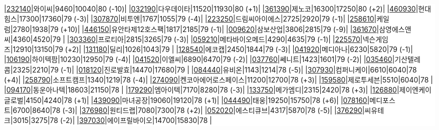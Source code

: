|[232140](https://finance.daum.net/quotes/A232140)|와이씨|9460|10040|80 (-10)|
|[032190](https://finance.daum.net/quotes/A032190)|다우데이타|11520|11930|80 (+1)|
|[361390](https://finance.daum.net/quotes/A361390)|제노코|16300|17250|80 (+2)|
|[460930](https://finance.daum.net/quotes/A460930)|현대힘스|17300|17360|79 (-3)|
|[307870](https://finance.daum.net/quotes/A307870)|비투엔|1767|1055|79 (-4)|
|[223250](https://finance.daum.net/quotes/A223250)|드림씨아이에스|2725|2920|79 (-1)|
|[258610](https://finance.daum.net/quotes/A258610)|케일럼|2780|1938|79 (+10)|
|[446150](https://finance.daum.net/quotes/A446150)|유안타제12호스팩|1817|2185|79 (-1)|
|[009620](https://finance.daum.net/quotes/A009620)|삼보산업|3806|2815|79 (-9)|
|[361670](https://finance.daum.net/quotes/A361670)|삼영에스앤씨|4360|4520|79 |
|[303360](https://finance.daum.net/quotes/A303360)|프로티아|2815|3265|79 (-3)|
|[059210](https://finance.daum.net/quotes/A059210)|메타바이오메드|4290|4635|79 (-1)|
|[225570](https://finance.daum.net/quotes/A225570)|넥슨게임즈|12910|13150|79 (+2)|
|[131180](https://finance.daum.net/quotes/A131180)|딜리|1026|1043|79 |
|[128540](https://finance.daum.net/quotes/A128540)|에코캡|2450|1844|79 (-3)|
|[041920](https://finance.daum.net/quotes/A041920)|메디아나|6230|5820|79 (-1)|
|[106190](https://finance.daum.net/quotes/A106190)|하이텍팜|10230|12950|79 (-4)|
|[041520](https://finance.daum.net/quotes/A041520)|이엘씨|6890|6470|79 (-2)|
|[037760](https://finance.daum.net/quotes/A037760)|쎄니트|1423|1601|79 (-2)|
|[035460](https://finance.daum.net/quotes/A035460)|기산텔레콤|2325|2210|79 (-1)|
|[018120](https://finance.daum.net/quotes/A018120)|진로발효|14470|17680|79 |
|[084440](https://finance.daum.net/quotes/A084440)|유비온|1143|1214|78 (-5)|
|[307930](https://finance.daum.net/quotes/A307930)|컴퍼니케이|6610|6040|78 (+4)|
|[258790](https://finance.daum.net/quotes/A258790)|소프트캠프|1340|1219|78 (-4)|
|[274090](https://finance.daum.net/quotes/A274090)|켄코아에어로스페이스|11200|12700|78 (+3)|
|[159580](https://finance.daum.net/quotes/A159580)|제로투세븐|5510|6040|78 |
|[094170](https://finance.daum.net/quotes/A094170)|동운아나텍|18603|21150|78 |
|[179290](https://finance.daum.net/quotes/A179290)|엠아이텍|7170|8280|78 (-3)|
|[133750](https://finance.daum.net/quotes/A133750)|메가엠디|2315|2420|78 (+3)|
|[126880](https://finance.daum.net/quotes/A126880)|제이엔케이글로벌|4150|4240|78 (+1)|
|[439090](https://finance.daum.net/quotes/A439090)|마녀공장|19060|19120|78 (+1)|
|[044490](https://finance.daum.net/quotes/A044490)|태웅|19250|15750|78 (+6)|
|[078160](https://finance.daum.net/quotes/A078160)|메디포스트|6700|8640|78 (-3)|
|[376980](https://finance.daum.net/quotes/A376980)|원티드랩|7080|7300|78 (+2)|
|[052020](https://finance.daum.net/quotes/A052020)|에스티큐브|4317|5870|78 (-5)|
|[376290](https://finance.daum.net/quotes/A376290)|씨유테크|3015|3275|78 (-2)|
|[397030](https://finance.daum.net/quotes/A397030)|에이프릴바이오|14700|15830|78 |